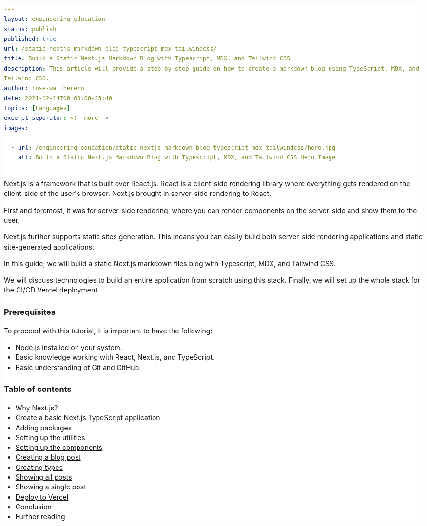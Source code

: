 ```yaml
---
layout: engineering-education
status: publish
published: true
url: /static-nextjs-markdown-blog-typescript-mdx-tailwindcss/
title: Build a Static Next.js Markdown Blog with Typescript, MDX, and Tailwind CSS
description: This article will provide a step-by-step guide on how to create a markdown blog using TypeScript, MDX, and Tailwind CSS.
author: rose-waitherero 
date: 2021-12-14T00:00:00-23:40
topics: [Languages]
excerpt_separator: <!--more-->
images:

  - url: /engineering-education/static-nextjs-markdown-blog-typescript-mdx-tailwindcss/hero.jpg
    alt: Build a Static Next.js Markdown Blog with Typescript, MDX, and Tailwind CSS Hero Image
---
```

Next.js is a framework that is built over React.js. React is a client-side rendering library where everything gets rendered on the client-side of the user's browser. Next.js brought in server-side rendering to React.

First and foremost, it was for server-side rendering, where you can render components on the server-side and show them to the user.

Next.js further supports static sites generation. This means you can easily build both server-side rendering applications and static site-generated applications.

In this guide, we will build a static Next.js markdown files blog with Typescript, MDX, and Tailwind CSS.

We will discuss technologies to build an entire application from scratch using this stack. Finally, we will set up the whole stack for the CI/CD Vercel deployment.

### Prerequisites
To proceed with this tutorial, it is important to have the following:
- [Node.js](https://nodejs.org/en/) installed on your system.
- Basic knowledge working with React, Next.js, and TypeScript.
- Basic understanding of Git and GitHub.

### Table of contents
- [Why Next.js?](#why-nextjs)
- [Create a basic Next.js TypeScript application](#create-a-basic-nextjs-typescript-application)
- [Adding packages](#adding-packages)
- [Setting up the utilities](#setting-up-the-utilities)
- [Setting up the components](#setting-up-the-components)
- [Creating a blog post](#creating-a-blog-post)
- [Creating types](#creating-types)
- [Showing all posts](#showing-all-posts)
- [Showing a single post](#showing-a-single-post)
- [Deploy to Vercel](#deploy-to-vercel)
- [Conclusion](#conclusion)
- [Further reading](#further-reading)
